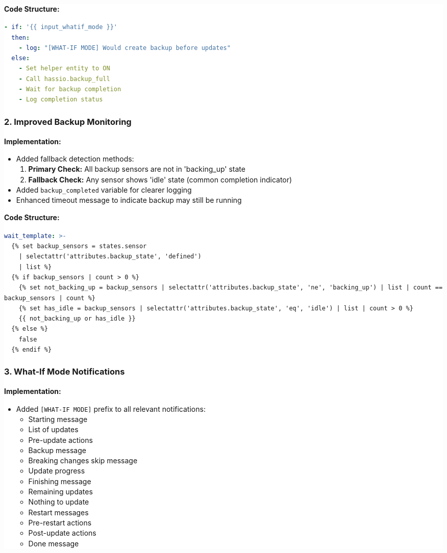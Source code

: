 **Code Structure:**
```yaml
- if: '{{ input_whatif_mode }}'
  then:
    - log: "[WHAT-IF MODE] Would create backup before updates"
  else:
    - Set helper entity to ON
    - Call hassio.backup_full
    - Wait for backup completion
    - Log completion status
```

### 2. Improved Backup Monitoring
**Implementation:**
- Added fallback detection methods:
  1. **Primary Check:** All backup sensors are not in 'backing_up' state
  2. **Fallback Check:** Any sensor shows 'idle' state (common completion indicator)
- Added `backup_completed` variable for clearer logging
- Enhanced timeout message to indicate backup may still be running

**Code Structure:**
```yaml
wait_template: >-
  {% set backup_sensors = states.sensor
    | selectattr('attributes.backup_state', 'defined')
    | list %}
  {% if backup_sensors | count > 0 %}
    {% set not_backing_up = backup_sensors | selectattr('attributes.backup_state', 'ne', 'backing_up') | list | count == backup_sensors | count %}
    {% set has_idle = backup_sensors | selectattr('attributes.backup_state', 'eq', 'idle') | list | count > 0 %}
    {{ not_backing_up or has_idle }}
  {% else %}
    false
  {% endif %}
```

### 3. What-If Mode Notifications
**Implementation:**
- Added `[WHAT-IF MODE]` prefix to all relevant notifications:
  - Starting message
  - List of updates
  - Pre-update actions
  - Backup message
  - Breaking changes skip message
  - Update progress
  - Finishing message
  - Remaining updates
  - Nothing to update
  - Restart messages
  - Pre-restart actions
  - Post-update actions
  - Done message
